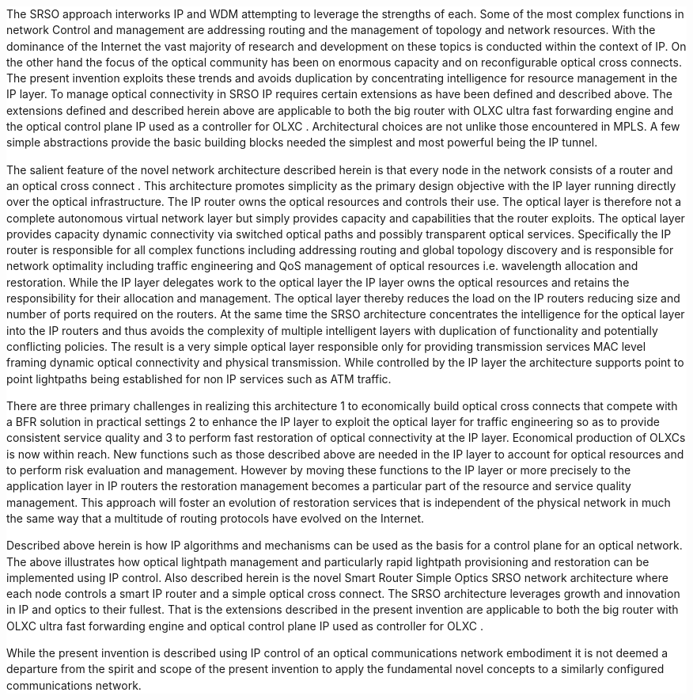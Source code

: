 The SRSO approach interworks IP and WDM attempting to leverage the strengths of each. Some of the most complex functions in network Control and management are addressing routing and the management of topology and network resources. With the dominance of the Internet the vast majority of research and development on these topics is conducted within the context of IP. On the other hand the focus of the optical community has been on enormous capacity and on reconfigurable optical cross connects. The present invention exploits these trends and avoids duplication by concentrating intelligence for resource management in the IP layer. To manage optical connectivity in SRSO IP requires certain extensions as have been defined and described above. The extensions defined and described herein above are applicable to both the big router with OLXC ultra fast forwarding engine and the optical control plane IP used as a controller for OLXC . Architectural choices are not unlike those encountered in MPLS. A few simple abstractions provide the basic building blocks needed the simplest and most powerful being the IP tunnel.

The salient feature of the novel network architecture described herein is that every node in the network consists of a router and an optical cross connect . This architecture promotes simplicity as the primary design objective with the IP layer running directly over the optical infrastructure. The IP router owns the optical resources and controls their use. The optical layer is therefore not a complete autonomous virtual network layer but simply provides capacity and capabilities that the router exploits. The optical layer provides capacity dynamic connectivity via switched optical paths and possibly transparent optical services. Specifically the IP router is responsible for all complex functions including addressing routing and global topology discovery and is responsible for network optimality including traffic engineering and QoS management of optical resources i.e. wavelength allocation and restoration. While the IP layer delegates work to the optical layer the IP layer owns the optical resources and retains the responsibility for their allocation and management. The optical layer thereby reduces the load on the IP routers reducing size and number of ports required on the routers. At the same time the SRSO architecture concentrates the intelligence for the optical layer into the IP routers and thus avoids the complexity of multiple intelligent layers with duplication of functionality and potentially conflicting policies. The result is a very simple optical layer responsible only for providing transmission services MAC level framing dynamic optical connectivity and physical transmission. While controlled by the IP layer the architecture supports point to point lightpaths being established for non IP services such as ATM traffic.

There are three primary challenges in realizing this architecture 1 to economically build optical cross connects that compete with a BFR solution in practical settings 2 to enhance the IP layer to exploit the optical layer for traffic engineering so as to provide consistent service quality and 3 to perform fast restoration of optical connectivity at the IP layer. Economical production of OLXCs is now within reach. New functions such as those described above are needed in the IP layer to account for optical resources and to perform risk evaluation and management. However by moving these functions to the IP layer or more precisely to the application layer in IP routers the restoration management becomes a particular part of the resource and service quality management. This approach will foster an evolution of restoration services that is independent of the physical network in much the same way that a multitude of routing protocols have evolved on the Internet.

Described above herein is how IP algorithms and mechanisms can be used as the basis for a control plane for an optical network. The above illustrates how optical lightpath management and particularly rapid lightpath provisioning and restoration can be implemented using IP control. Also described herein is the novel Smart Router Simple Optics SRSO network architecture where each node controls a smart IP router and a simple optical cross connect. The SRSO architecture leverages growth and innovation in IP and optics to their fullest. That is the extensions described in the present invention are applicable to both the big router with OLXC ultra fast forwarding engine and optical control plane IP used as controller for OLXC .

While the present invention is described using IP control of an optical communications network embodiment it is not deemed a departure from the spirit and scope of the present invention to apply the fundamental novel concepts to a similarly configured communications network.
